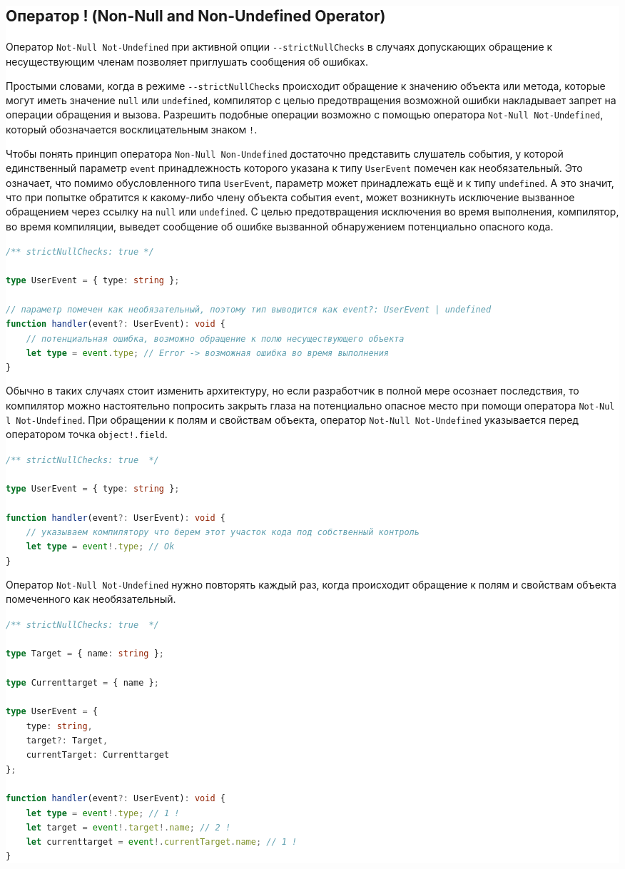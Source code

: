 ## Оператор ! (Non-Null and Non-Undefined Operator)

Оператор `Not-Null Not-Undefined` при активной опции `--strictNullChecks` в случаях допускающих обращение к несуществующим членам позволяет приглушать сообщения об ошибках.

Простыми словами, когда в режиме `--strictNullChecks` происходит обращение к значению объекта или метода, которые могут иметь значение `null` или `undefined`, компилятор с целью предотвращения возможной ошибки накладывает запрет на операции обращения и вызова. Разрешить подобные операции возможно с помощью оператора `Not-Null Not-Undefined`, который обозначается восклицательным знаком `!`.

Чтобы понять принцип оператора `Non-Null Non-Undefined` достаточно представить слушатель события, у которой единственный параметр `event` принадлежность которого указана к типу `UserEvent` помечен как необязательный. Это означает, что помимо обусловленного типа `UserEvent`, параметр может принадлежать ещё и к типу `undefined`. А это значит, что при попытке обратится к какому-либо члену объекта события `event`, может возникнуть исключение вызванное обращением через ссылку на `null` или `undefined`. С целью предотвращения исключения во время выполнения, компилятор, во время компиляции, выведет сообщение об ошибке вызванной обнаружением потенциально опасного кода.

`````ts
/** strictNullChecks: true */

type UserEvent = { type: string };

// параметр помечен как необязательный, поэтому тип выводится как event?: UserEvent | undefined 
function handler(event?: UserEvent): void {
    // потенциальная ошибка, возможно обращение к полю несуществующего объекта
    let type = event.type; // Error -> возможная ошибка во время выполнения
}
`````

Обычно в таких случаях стоит изменить архитектуру, но если разработчик в полной мере осознает последствия, то компилятор можно настоятельно попросить закрыть глаза на потенциально опасное место при помощи оператора `Not-Null Not-Undefined`. При обращении к полям и свойствам объекта, оператор `Not-Null Not-Undefined` указывается перед оператором точка `object!.field`.

`````ts
/** strictNullChecks: true  */

type UserEvent = { type: string };

function handler(event?: UserEvent): void {
    // указываем компилятору что берем этот участок кода под собственный контроль
    let type = event!.type; // Ok
}
`````

Оператор `Not-Null Not-Undefined` нужно повторять каждый раз, когда происходит обращение к полям и свойствам объекта помеченного как необязательный.

`````ts
/** strictNullChecks: true  */

type Target = { name: string };

type Currenttarget = { name };

type UserEvent = {
    type: string,
    target?: Target,
    currentTarget: Currenttarget
};

function handler(event?: UserEvent): void {
    let type = event!.type; // 1 !
    let target = event!.target!.name; // 2 !
    let currenttarget = event!.currentTarget.name; // 1 !
}
`````